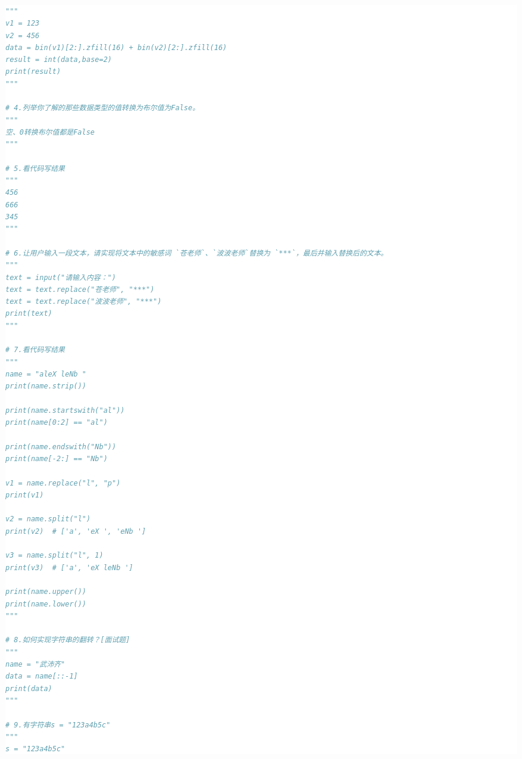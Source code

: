 ```python
"""
v1 = 123
v2 = 456
data = bin(v1)[2:].zfill(16) + bin(v2)[2:].zfill(16)
result = int(data,base=2)
print(result)
"""

# 4.列举你了解的那些数据类型的值转换为布尔值为False。
"""
空、0转换布尔值都是False
"""

# 5.看代码写结果
"""
456
666
345
"""

# 6.让用户输入一段文本，请实现将文本中的敏感词 `苍老师`、`波波老师`替换为 `***`，最后并输入替换后的文本。
"""
text = input("请输入内容：")
text = text.replace("苍老师", "***")
text = text.replace("波波老师", "***")
print(text)
"""

# 7.看代码写结果
"""
name = "aleX leNb "
print(name.strip())

print(name.startswith("al"))
print(name[0:2] == "al")

print(name.endswith("Nb"))
print(name[-2:] == "Nb")

v1 = name.replace("l", "p")
print(v1)

v2 = name.split("l")
print(v2)  # ['a', 'eX ', 'eNb ']

v3 = name.split("l", 1)
print(v3)  # ['a', 'eX leNb ']

print(name.upper())
print(name.lower())
"""

# 8.如何实现字符串的翻转？[面试题]
"""
name = "武沛齐"
data = name[::-1]
print(data)
"""

# 9.有字符串s = "123a4b5c"
"""
s = "123a4b5c"

```